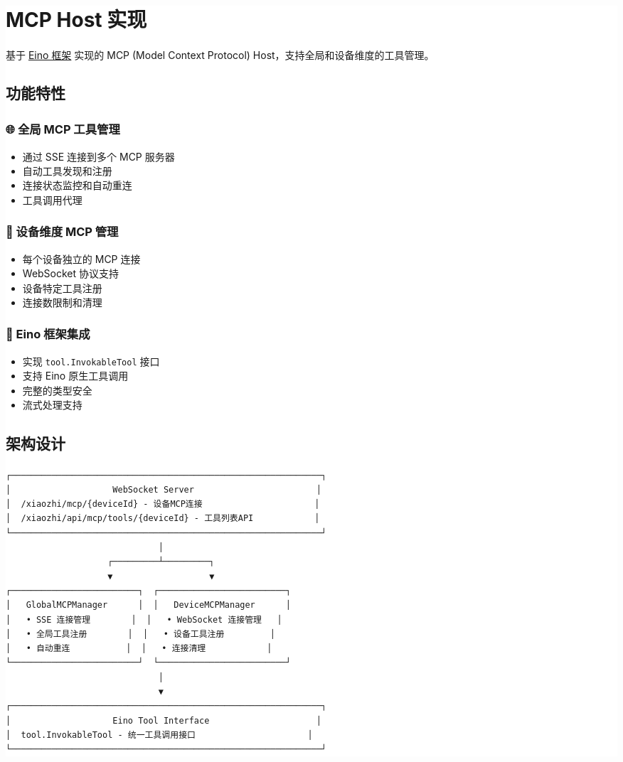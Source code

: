 # MCP Host 实现

基于 [Eino 框架](https://github.com/cloudwego/eino) 实现的 MCP (Model Context Protocol) Host，支持全局和设备维度的工具管理。

## 功能特性

### 🌐 全局 MCP 工具管理
- 通过 SSE 连接到多个 MCP 服务器
- 自动工具发现和注册
- 连接状态监控和自动重连
- 工具调用代理

### 📱 设备维度 MCP 管理  
- 每个设备独立的 MCP 连接
- WebSocket 协议支持
- 设备特定工具注册
- 连接数限制和清理

### 🔧 Eino 框架集成
- 实现 `tool.InvokableTool` 接口
- 支持 Eino 原生工具调用
- 完整的类型安全
- 流式处理支持

## 架构设计

```
┌─────────────────────────────────────────────────────────────┐
│                    WebSocket Server                        │
│  /xiaozhi/mcp/{deviceId} - 设备MCP连接                      │
│  /xiaozhi/api/mcp/tools/{deviceId} - 工具列表API            │
└─────────────────────────────────────────────────────────────┘
                              │
                    ┌─────────┴─────────┐
                    ▼                   ▼
┌─────────────────────────┐  ┌─────────────────────────┐
│   GlobalMCPManager      │  │   DeviceMCPManager      │
│   • SSE 连接管理        │  │   • WebSocket 连接管理   │
│   • 全局工具注册        │  │   • 设备工具注册         │
│   • 自动重连           │  │   • 连接清理            │
└─────────────────────────┘  └─────────────────────────┘
                              │
                              ▼
┌─────────────────────────────────────────────────────────────┐
│                    Eino Tool Interface                     │
│  tool.InvokableTool - 统一工具调用接口                      │
└─────────────────────────────────────────────────────────────┘
```

